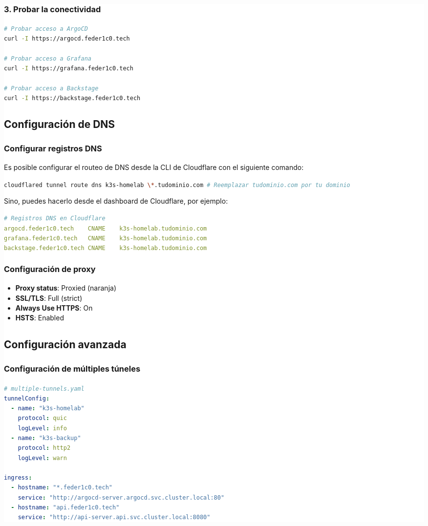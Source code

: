 ### 3. Probar la conectividad

```bash
# Probar acceso a ArgoCD
curl -I https://argocd.feder1c0.tech

# Probar acceso a Grafana
curl -I https://grafana.feder1c0.tech

# Probar acceso a Backstage
curl -I https://backstage.feder1c0.tech
```

## Configuración de DNS

### Configurar registros DNS

Es posible configurar el routeo de DNS desde la CLI de Cloudflare con el siguiente comando:

```bash
cloudflared tunnel route dns k3s-homelab \*.tudominio.com # Reemplazar tudominio.com por tu dominio
```

Sino, puedes hacerlo desde el dashboard de Cloudflare, por ejemplo:

```yaml
# Registros DNS en Cloudflare
argocd.feder1c0.tech    CNAME    k3s-homelab.tudominio.com
grafana.feder1c0.tech   CNAME    k3s-homelab.tudominio.com
backstage.feder1c0.tech CNAME    k3s-homelab.tudominio.com
```

### Configuración de proxy

- **Proxy status**: Proxied (naranja)
- **SSL/TLS**: Full (strict)
- **Always Use HTTPS**: On
- **HSTS**: Enabled

## Configuración avanzada

### Configuración de múltiples túneles

```yaml
# multiple-tunnels.yaml
tunnelConfig:
  - name: "k3s-homelab"
    protocol: quic
    logLevel: info
  - name: "k3s-backup"
    protocol: http2
    logLevel: warn

ingress:
  - hostname: "*.feder1c0.tech"
    service: "http://argocd-server.argocd.svc.cluster.local:80"
  - hostname: "api.feder1c0.tech"
    service: "http://api-server.api.svc.cluster.local:8080"
```
